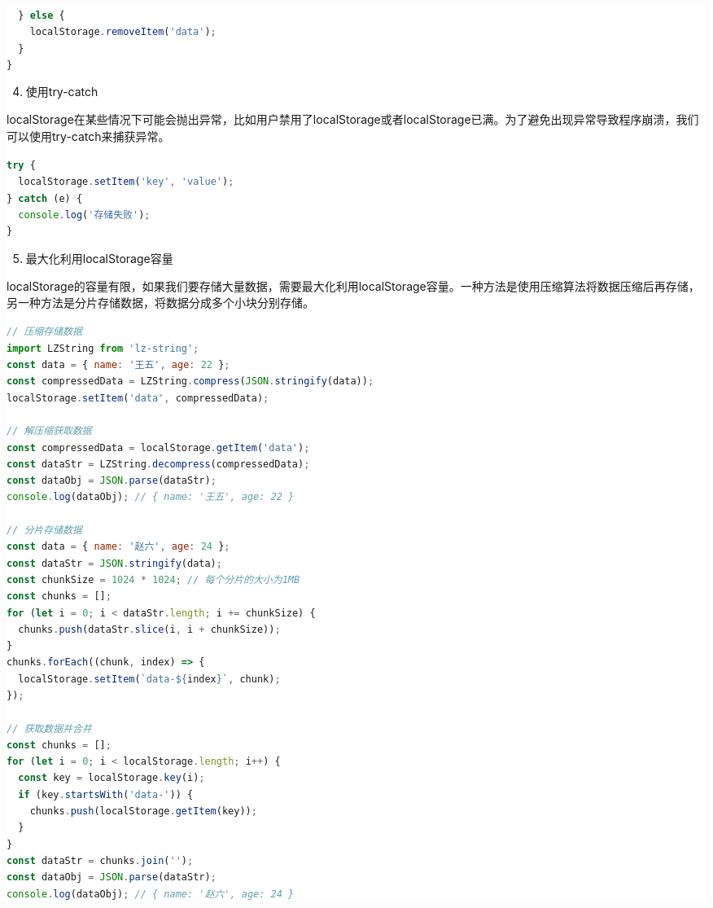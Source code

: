 ```javascript
  } else {
    localStorage.removeItem('data');
  }
}
```

4. 使用try-catch

localStorage在某些情况下可能会抛出异常，比如用户禁用了localStorage或者localStorage已满。为了避免出现异常导致程序崩溃，我们可以使用try-catch来捕获异常。

```javascript
try {
  localStorage.setItem('key', 'value');
} catch (e) {
  console.log('存储失败');
}
```

5. 最大化利用localStorage容量

localStorage的容量有限，如果我们要存储大量数据，需要最大化利用localStorage容量。一种方法是使用压缩算法将数据压缩后再存储，另一种方法是分片存储数据，将数据分成多个小块分别存储。

```javascript
// 压缩存储数据
import LZString from 'lz-string';
const data = { name: '王五', age: 22 };
const compressedData = LZString.compress(JSON.stringify(data));
localStorage.setItem('data', compressedData);

// 解压缩获取数据
const compressedData = localStorage.getItem('data');
const dataStr = LZString.decompress(compressedData);
const dataObj = JSON.parse(dataStr);
console.log(dataObj); // { name: '王五', age: 22 }

// 分片存储数据
const data = { name: '赵六', age: 24 };
const dataStr = JSON.stringify(data);
const chunkSize = 1024 * 1024; // 每个分片的大小为1MB
const chunks = [];
for (let i = 0; i < dataStr.length; i += chunkSize) {
  chunks.push(dataStr.slice(i, i + chunkSize));
}
chunks.forEach((chunk, index) => {
  localStorage.setItem(`data-${index}`, chunk);
});

// 获取数据并合并
const chunks = [];
for (let i = 0; i < localStorage.length; i++) {
  const key = localStorage.key(i);
  if (key.startsWith('data-')) {
    chunks.push(localStorage.getItem(key));
  }
}
const dataStr = chunks.join('');
const dataObj = JSON.parse(dataStr);
console.log(dataObj); // { name: '赵六', age: 24 }
```
